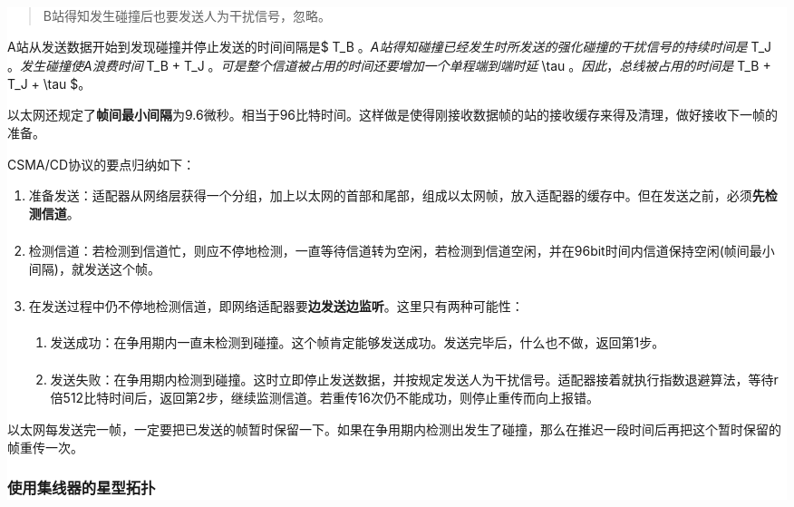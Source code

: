 > B站得知发生碰撞后也要发送人为干扰信号，忽略。

A站从发送数据开始到发现碰撞并停止发送的时间间隔是$ T_B $。A站得知碰撞已经发生时所发送的强化碰撞的干扰信号的持续时间是$ T_J $。发生碰撞使A浪费时间$ T_B + T_J $。可是整个信道被占用的时间还要增加一个单程端到端时延$ \tau $。因此，总线被占用的时间是$ T_B + T_J + \tau $。

以太网还规定了**帧间最小间隔**为9.6微秒。相当于96比特时间。这样做是使得刚接收数据帧的站的接收缓存来得及清理，做好接收下一帧的准备。

CSMA/CD协议的要点归纳如下：
1. 准备发送：适配器从网络层获得一个分组，加上以太网的首部和尾部，组成以太网帧，放入适配器的缓存中。但在发送之前，必须**先检测信道**。<br/> <br/>
2. 检测信道：若检测到信道忙，则应不停地检测，一直等待信道转为空闲，若检测到信道空闲，并在96bit时间内信道保持空闲(帧间最小间隔)，就发送这个帧。<br/> <br/>
3. 在发送过程中仍不停地检测信道，即网络适配器要**边发送边监听**。这里只有两种可能性：<br/> <br/>
   1. 发送成功：在争用期内一直未检测到碰撞。这个帧肯定能够发送成功。发送完毕后，什么也不做，返回第1步。<br/> <br/>
   2. 发送失败：在争用期内检测到碰撞。这时立即停止发送数据，并按规定发送人为干扰信号。适配器接着就执行指数退避算法，等待r倍512比特时间后，返回第2步，继续监测信道。若重传16次仍不能成功，则停止重传而向上报错。

以太网每发送完一帧，一定要把已发送的帧暂时保留一下。如果在争用期内检测出发生了碰撞，那么在推迟一段时间后再把这个暂时保留的帧重传一次。

### 使用集线器的星型拓扑




